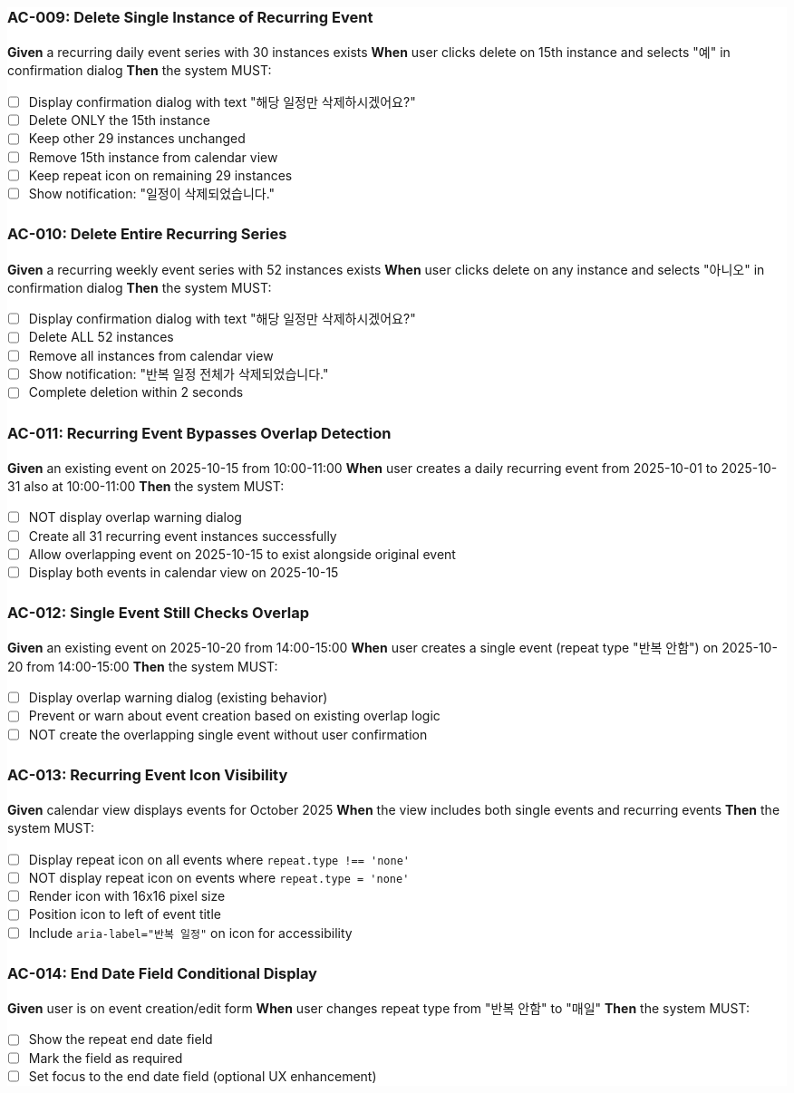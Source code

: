 ### AC-009: Delete Single Instance of Recurring Event
**Given** a recurring daily event series with 30 instances exists
**When** user clicks delete on 15th instance and selects "예" in confirmation dialog
**Then** the system MUST:
- [ ] Display confirmation dialog with text "해당 일정만 삭제하시겠어요?"
- [ ] Delete ONLY the 15th instance
- [ ] Keep other 29 instances unchanged
- [ ] Remove 15th instance from calendar view
- [ ] Keep repeat icon on remaining 29 instances
- [ ] Show notification: "일정이 삭제되었습니다."

### AC-010: Delete Entire Recurring Series
**Given** a recurring weekly event series with 52 instances exists
**When** user clicks delete on any instance and selects "아니오" in confirmation dialog
**Then** the system MUST:
- [ ] Display confirmation dialog with text "해당 일정만 삭제하시겠어요?"
- [ ] Delete ALL 52 instances
- [ ] Remove all instances from calendar view
- [ ] Show notification: "반복 일정 전체가 삭제되었습니다."
- [ ] Complete deletion within 2 seconds

### AC-011: Recurring Event Bypasses Overlap Detection
**Given** an existing event on 2025-10-15 from 10:00-11:00
**When** user creates a daily recurring event from 2025-10-01 to 2025-10-31 also at 10:00-11:00
**Then** the system MUST:
- [ ] NOT display overlap warning dialog
- [ ] Create all 31 recurring event instances successfully
- [ ] Allow overlapping event on 2025-10-15 to exist alongside original event
- [ ] Display both events in calendar view on 2025-10-15

### AC-012: Single Event Still Checks Overlap
**Given** an existing event on 2025-10-20 from 14:00-15:00
**When** user creates a single event (repeat type "반복 안함") on 2025-10-20 from 14:00-15:00
**Then** the system MUST:
- [ ] Display overlap warning dialog (existing behavior)
- [ ] Prevent or warn about event creation based on existing overlap logic
- [ ] NOT create the overlapping single event without user confirmation

### AC-013: Recurring Event Icon Visibility
**Given** calendar view displays events for October 2025
**When** the view includes both single events and recurring events
**Then** the system MUST:
- [ ] Display repeat icon on all events where `repeat.type !== 'none'`
- [ ] NOT display repeat icon on events where `repeat.type = 'none'`
- [ ] Render icon with 16x16 pixel size
- [ ] Position icon to left of event title
- [ ] Include `aria-label="반복 일정"` on icon for accessibility

### AC-014: End Date Field Conditional Display
**Given** user is on event creation/edit form
**When** user changes repeat type from "반복 안함" to "매일"
**Then** the system MUST:
- [ ] Show the repeat end date field
- [ ] Mark the field as required
- [ ] Set focus to the end date field (optional UX enhancement)
